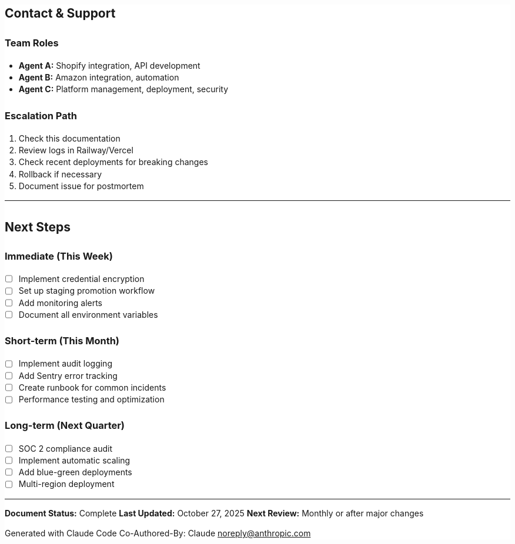 
## Contact & Support

### Team Roles
- **Agent A:** Shopify integration, API development
- **Agent B:** Amazon integration, automation
- **Agent C:** Platform management, deployment, security

### Escalation Path
1. Check this documentation
2. Review logs in Railway/Vercel
3. Check recent deployments for breaking changes
4. Rollback if necessary
5. Document issue for postmortem

---

## Next Steps

### Immediate (This Week)
- [ ] Implement credential encryption
- [ ] Set up staging promotion workflow
- [ ] Add monitoring alerts
- [ ] Document all environment variables

### Short-term (This Month)
- [ ] Implement audit logging
- [ ] Add Sentry error tracking
- [ ] Create runbook for common incidents
- [ ] Performance testing and optimization

### Long-term (Next Quarter)
- [ ] SOC 2 compliance audit
- [ ] Implement automatic scaling
- [ ] Add blue-green deployments
- [ ] Multi-region deployment

---

**Document Status:** Complete
**Last Updated:** October 27, 2025
**Next Review:** Monthly or after major changes

Generated with Claude Code
Co-Authored-By: Claude <noreply@anthropic.com>
